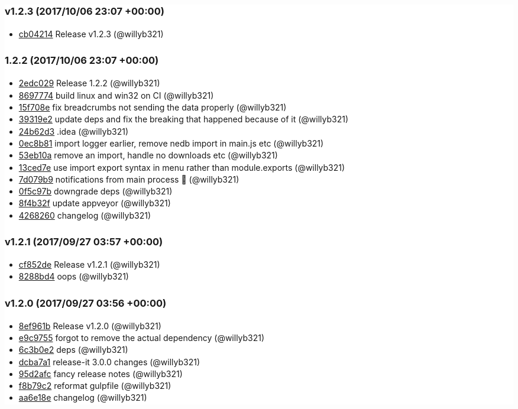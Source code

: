 ### v1.2.3 (2017/10/06 23:07 +00:00)
- [cb04214](https://github.com/willyb321/media_mate/commit/cb042148658f7f73b943a805d45cce18bde63246) Release v1.2.3 (@willyb321)

### 1.2.2 (2017/10/06 23:07 +00:00)
- [2edc029](https://github.com/willyb321/media_mate/commit/2edc029a4f2454768a26d725936f883a131dda22) Release 1.2.2 (@willyb321)
- [8697774](https://github.com/willyb321/media_mate/commit/8697774df7758c6a3690cab32b93b5f8d6bb173d) build linux and win32 on CI (@willyb321)
- [15f708e](https://github.com/willyb321/media_mate/commit/15f708e4eac0e52bfd1c81d6e2423465957e0d25) fix breadcrumbs not sending the data properly (@willyb321)
- [39319e2](https://github.com/willyb321/media_mate/commit/39319e29b67411019b4a8af38e2305219be25b8a) update deps and fix the breaking that happened because of it (@willyb321)
- [24b62d3](https://github.com/willyb321/media_mate/commit/24b62d37580f6fbf0b5ad695fb972c166eca4826) .idea (@willyb321)
- [0ec8b81](https://github.com/willyb321/media_mate/commit/0ec8b8186ac78247299e730ffdef7f0b9b70bcd1) import logger earlier, remove nedb import in main.js etc (@willyb321)
- [53eb10a](https://github.com/willyb321/media_mate/commit/53eb10a471139ad5a8fbfd811d93a052bd7aabb5) remove an import, handle no downloads etc (@willyb321)
- [13ced7e](https://github.com/willyb321/media_mate/commit/13ced7ec41f273f2ebd0a925ef22e8a5bad738b6) use import export syntax in menu rather than module.exports (@willyb321)
- [7d079b9](https://github.com/willyb321/media_mate/commit/7d079b96d38255f8073537cd70a3d987cf0a80a0) notifications from main process :tada: (@willyb321)
- [0f5c97b](https://github.com/willyb321/media_mate/commit/0f5c97bca1ee07c4293f7db6488c241cacabdef0) downgrade deps (@willyb321)
- [8f4b32f](https://github.com/willyb321/media_mate/commit/8f4b32fc3a80c4ff47db6f5256038f967ea989c2) update appveyor (@willyb321)
- [4268260](https://github.com/willyb321/media_mate/commit/426826005f4b5cf6fcf8c851e9a3a2127a25a13b) changelog (@willyb321)

### v1.2.1 (2017/09/27 03:57 +00:00)
- [cf852de](https://github.com/willyb321/media_mate/commit/cf852deb5f28d29c092a515f18bf7f6a05870558) Release v1.2.1 (@willyb321)
- [8288bd4](https://github.com/willyb321/media_mate/commit/8288bd40bdf6d0e93d63123b49087bd786bac97e) oops (@willyb321)

### v1.2.0 (2017/09/27 03:56 +00:00)
- [8ef961b](https://github.com/willyb321/media_mate/commit/8ef961b91c25ca349ee62463d4475bf7cbdfa529) Release v1.2.0 (@willyb321)
- [e9c9755](https://github.com/willyb321/media_mate/commit/e9c9755bd6b646f6c1a3a7777bd38459dd44b0eb) forgot to remove the actual dependency (@willyb321)
- [6c3b0e2](https://github.com/willyb321/media_mate/commit/6c3b0e26d06884c9b62ba296b8897a9f3ead5a4b) deps (@willyb321)
- [dcba7a1](https://github.com/willyb321/media_mate/commit/dcba7a133419fb982b97571f9f377b6d2c7fda11) release-it 3.0.0 changes (@willyb321)
- [95d2afc](https://github.com/willyb321/media_mate/commit/95d2afc7859125c6f16217f001fc4bcc4a8ba46b) fancy release notes (@willyb321)
- [f8b79c2](https://github.com/willyb321/media_mate/commit/f8b79c2e5775b78d119ae48970a175867e9f2885) reformat gulpfile (@willyb321)
- [aa6e18e](https://github.com/willyb321/media_mate/commit/aa6e18eda2a175df8734db96dbf855105cc780fc) changelog (@willyb321)
